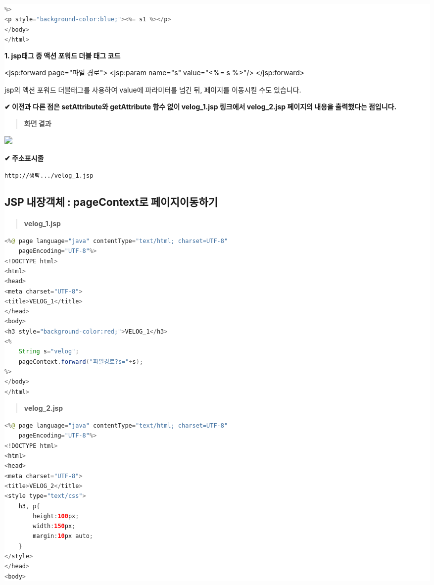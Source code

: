 ```java
%>
<p style="background-color:blue;"><%= s1 %></p>
</body>
</html>
```

**1. jsp태그 중 액션 포워드 더블 태그 코드**

&lt;jsp:forward page="파일 경로"&gt;
	&lt;jsp:param name="s" value="&lt;%= s %&gt;"/&gt;
&lt;/jsp:forward&gt;

jsp의 액션 포워드 더블태그를 사용하여 value에 파라미터를 넘긴 뒤, 페이지를 이동시킬 수도 있습니다.

**✔ 이전과 다른 점은 setAttribute와 getAttribute 함수 없이 velog_1.jsp 링크에서 velog_2.jsp 페이지의 내용을 출력했다는 점입니다.**

> **화면 결과**

![](https://velog.velcdn.com/images/yunyoseob/post/97e0be1f-47ba-47f0-8905-6dede10388bb/image.png)

**✔ 주소표시줄**

```
http://생략.../velog_1.jsp
```
 
## JSP 내장객체 : pageContext로 페이지이동하기

> **velog_1.jsp**

```java
<%@ page language="java" contentType="text/html; charset=UTF-8"
    pageEncoding="UTF-8"%>
<!DOCTYPE html>
<html>
<head>
<meta charset="UTF-8">
<title>VELOG_1</title>
</head>
<body>
<h3 style="background-color:red;">VELOG_1</h3>
<%
	String s="velog";
	pageContext.forward("파일경로?s="+s); 
%>
</body>
</html>
```

> **velog_2.jsp**

```java
<%@ page language="java" contentType="text/html; charset=UTF-8"
    pageEncoding="UTF-8"%>
<!DOCTYPE html>
<html>
<head>
<meta charset="UTF-8">
<title>VELOG_2</title>
<style type="text/css">
	h3, p{
		height:100px;
		width:150px;
		margin:10px auto;
	}
</style>
</head>
<body>
```